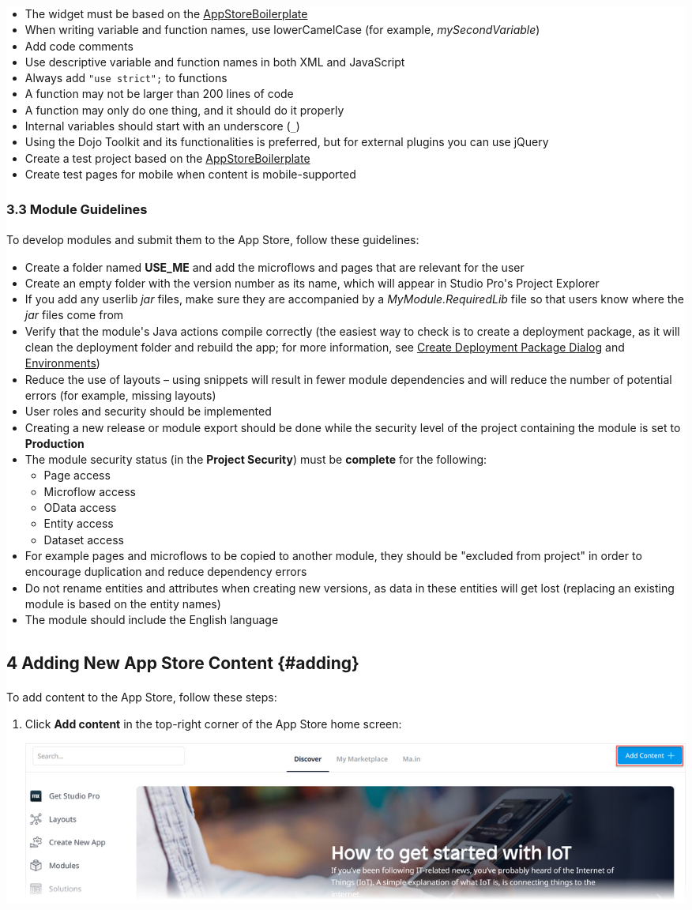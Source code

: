 * The widget must be based on the [AppStoreBoilerplate](https://github.com/mendix/AppStoreWidgetBoilerplate)
* When writing variable and function names, use lowerCamelCase (for example, *mySecondVariable*)
* Add code comments
* Use descriptive variable and function names in both XML and JavaScript
* Always add `"use strict";` to functions
* A function may not be larger than 200 lines of code
* A function may only do one thing, and it should do it properly
* Internal variables should start with an underscore (`_`)
* Using the Dojo Toolkit and its functionalities is preferred, but for external plugins you can use jQuery
* Create a test project based on the [AppStoreBoilerplate](https://github.com/mendix/AppStoreWidgetBoilerplate)
* Create test pages for mobile when content is mobile-supported

### 3.3 Module Guidelines

To develop modules and submit them to the App Store, follow these guidelines:

* Create a folder named **USE_ME** and add the microflows and pages that are relevant for the user
* Create an empty folder with the version number as its name, which will appear in Studio Pro's Project Explorer
* If you add any userlib *jar* files, make sure they are accompanied by a *MyModule.RequiredLib* file so that users know where the *jar* files come from
* Verify that the module's Java actions compile correctly (the easiest way to check is to create a deployment package, as it will clean the deployment folder and rebuild the app; for more information, see [Create Deployment Package Dialog](/developerportal/deploy/environments) and [Environments](/developerportal/deploy/environments))
* Reduce the use of layouts – using snippets will result in fewer module dependencies and will reduce the number of potential errors (for example, missing layouts)
* User roles and security should be implemented 
* Creating a new release or module export should be done while the security level of the project containing the module is set to **Production**
* The module security status (in the **Project Security**) must be **complete** for the following:
	* Page access
	* Microflow access
	* OData access
	* Entity access
	* Dataset access
* For example pages and microflows to be copied to another module, they should be "excluded from project" in order to encourage duplication and reduce dependency errors 
* Do not rename entities and attributes when creating new versions, as data in these entities will get lost (replacing an existing module is based on the entity names)
* The module should include the English language

## 4 Adding New App Store Content {#adding}

To add content to the App Store, follow these steps:

1.  Click **Add content** in the top-right corner of the App Store home screen:

	![](attachments/share-app-store-content/add-content-button.jpg)
